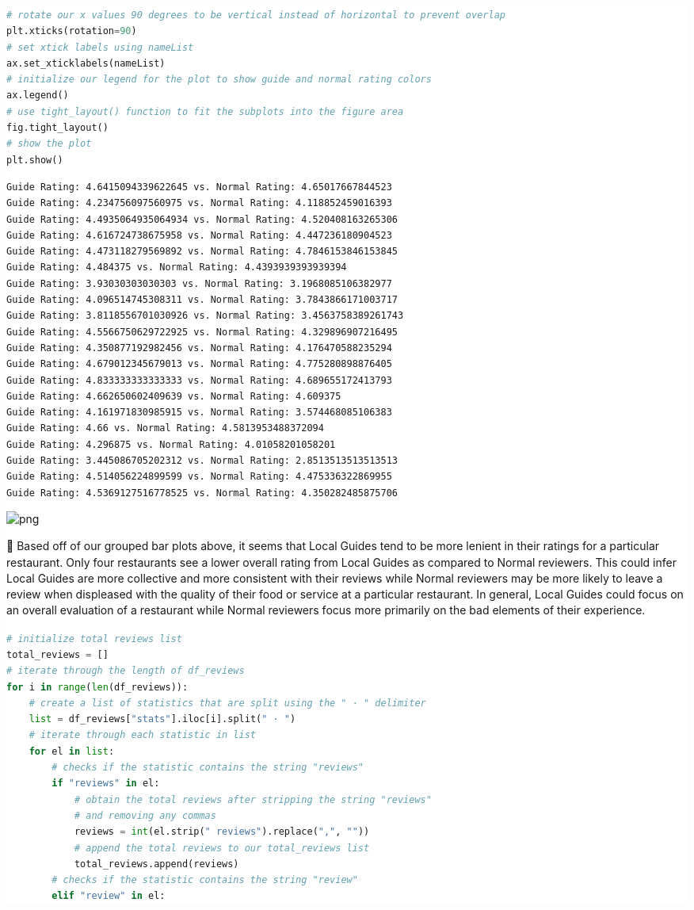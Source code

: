 ```python
# rotate our x values 90 degrees to be vertical instead of horizontal to prevent overlap    
plt.xticks(rotation=90)
# set xtick labels using nameList
ax.set_xticklabels(nameList)
# initialize our legend for the plot to show guide and normal rating colors
ax.legend()
# use tight_layout() function to fit the subplots into the figure area
fig.tight_layout()
# show the plot
plt.show()
```

    Guide Rating: 4.6415094339622645 vs. Normal Rating: 4.65017667844523
    Guide Rating: 4.234756097560975 vs. Normal Rating: 4.118852459016393
    Guide Rating: 4.4935064935064934 vs. Normal Rating: 4.520408163265306
    Guide Rating: 4.616724738675958 vs. Normal Rating: 4.447236180904523
    Guide Rating: 4.473118279569892 vs. Normal Rating: 4.7846153846153845
    Guide Rating: 4.484375 vs. Normal Rating: 4.4393939393939394
    Guide Rating: 3.93030303030303 vs. Normal Rating: 3.1968085106382977
    Guide Rating: 4.096514745308311 vs. Normal Rating: 3.7843866171003717
    Guide Rating: 3.8118556701030926 vs. Normal Rating: 3.4563758389261743
    Guide Rating: 4.5566750629722925 vs. Normal Rating: 4.329896907216495
    Guide Rating: 4.350877192982456 vs. Normal Rating: 4.176470588235294
    Guide Rating: 4.679012345679013 vs. Normal Rating: 4.775280898876405
    Guide Rating: 4.833333333333333 vs. Normal Rating: 4.689655172413793
    Guide Rating: 4.662650602409639 vs. Normal Rating: 4.609375
    Guide Rating: 4.161971830985915 vs. Normal Rating: 3.574468085106383
    Guide Rating: 4.66 vs. Normal Rating: 4.5813953488372094
    Guide Rating: 4.296875 vs. Normal Rating: 4.01058201058201
    Guide Rating: 3.445086705202312 vs. Normal Rating: 2.8513513513513513
    Guide Rating: 4.514056224899599 vs. Normal Rating: 4.475336322869955
    Guide Rating: 4.5369127516778525 vs. Normal Rating: 4.350282485875706
    


    
![png](output_16_1.png)
    


📌 Based off of our grouped bar plots above, it seems that Local Guides tend to be more lenient in their ratings for a particular restaurant.  Only four restaurants see a lower overall rating from Local Guides as compared to Normal reviewers.  This could infer Local Guides are more collective and more consistent with their reviews while Normal reviewers may be more likely to leave a review when displeased with the quality of their food or service at a particular restaurant.  In general, Local Guides could focus on an overall evaluation of a restaurant while Normal reviewers focus more primarily on the bad elements of their experience.


```python
# initialize total reviews list
total_reviews = []
# iterate through the length of df_reviews
for i in range(len(df_reviews)):
    # create a list of statistics that are split using the " · " delimiter
    list = df_reviews["stats"].iloc[i].split(" · ")
    # iterate through each statistic in list
    for el in list:
        # checks if the statistic contains the string "reviews"
        if "reviews" in el:
            # obtain the total reviews after stripping the string "reviews"
            # and removing any commas
            reviews = int(el.strip(" reviews").replace(",", ""))
            # append the total reviews to our total_reviews list
            total_reviews.append(reviews)
        # checks if the statistic contains the string "review"
        elif "review" in el:
```